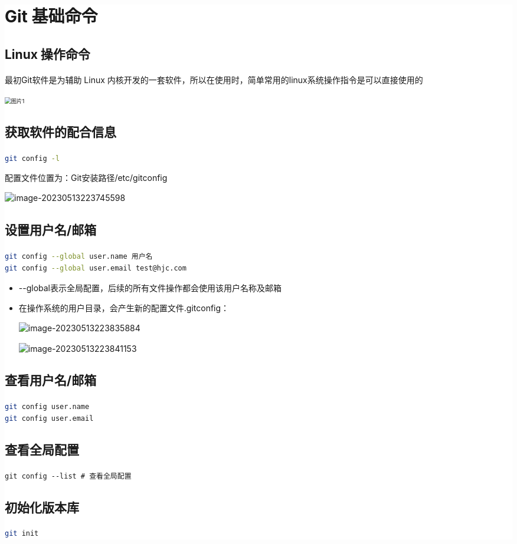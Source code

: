 # Git 基础命令

## Linux 操作命令

最初Git软件是为辅助 Linux 内核开发的一套软件，所以在使用时，简单常用的linux系统操作指令是可以直接使用的

<img src="https://cdn.jsdelivr.net/gh/letengzz/Two-C@main/img/Java/202305140057353.png" alt="图片1" style="zoom: 67%;" />

## 获取软件的配合信息

```bash
git config -l
```

配置文件位置为：Git安装路径/etc/gitconfig

![image-20230513223745598](https://cdn.jsdelivr.net/gh/letengzz/Two-C@main/img/Java/202305140057770.png)

## 设置用户名/邮箱

```bash
git config --global user.name 用户名
git config --global user.email test@hjc.com
```

- --global表示全局配置，后续的所有文件操作都会使用该用户名称及邮箱

- 在操作系统的用户目录，会产生新的配置文件.gitconfig：

  ![image-20230513223835884](https://cdn.jsdelivr.net/gh/letengzz/Two-C@main/img/Java/202305140057689.png)

  ![image-20230513223841153](https://cdn.jsdelivr.net/gh/letengzz/Two-C@main/img/Java/202305140057664.png)

## 查看用户名/邮箱

```bash
git config user.name
git config user.email
```

## 查看全局配置

```shell
git config --list # 查看全局配置
```

## 初始化版本库

```bash
git init
```
